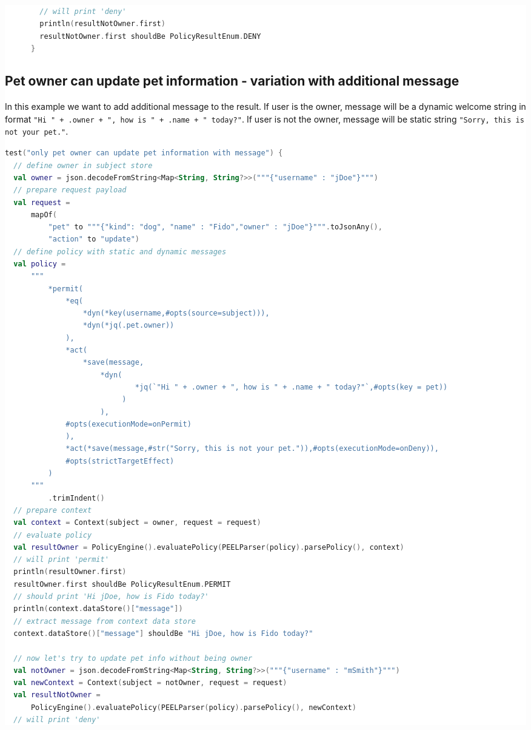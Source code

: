 ```kotlin
        // will print 'deny'
        println(resultNotOwner.first)
        resultNotOwner.first shouldBe PolicyResultEnum.DENY
      }
```

## Pet owner can update pet information - variation with additional message

In this example we want to add additional message to the result. If user is the owner, message will be a dynamic welcome string in format `"Hi " + .owner + ", how is " + .name + " today?"`. If user is not the owner, message will be static string `"Sorry, this is not your pet."`.

```kotlin
test("only pet owner can update pet information with message") {
  // define owner in subject store
  val owner = json.decodeFromString<Map<String, String?>>("""{"username" : "jDoe"}""")
  // prepare request payload
  val request =
      mapOf(
          "pet" to """{"kind": "dog", "name" : "Fido","owner" : "jDoe"}""".toJsonAny(),
          "action" to "update")
  // define policy with static and dynamic messages
  val policy =
      """
          *permit(
              *eq(
                  *dyn(*key(username,#opts(source=subject))),
                  *dyn(*jq(.pet.owner))
              ),
              *act(
                  *save(message,
                      *dyn(
                              *jq(`"Hi " + .owner + ", how is " + .name + " today?"`,#opts(key = pet))
                           )
                      ),
              #opts(executionMode=onPermit)
              ),
              *act(*save(message,#str("Sorry, this is not your pet.")),#opts(executionMode=onDeny)),
              #opts(strictTargetEffect)
          )
      """
          .trimIndent()
  // prepare context
  val context = Context(subject = owner, request = request)
  // evaluate policy
  val resultOwner = PolicyEngine().evaluatePolicy(PEELParser(policy).parsePolicy(), context)
  // will print 'permit'
  println(resultOwner.first)
  resultOwner.first shouldBe PolicyResultEnum.PERMIT
  // should print 'Hi jDoe, how is Fido today?'
  println(context.dataStore()["message"])
  // extract message from context data store
  context.dataStore()["message"] shouldBe "Hi jDoe, how is Fido today?"

  // now let's try to update pet info without being owner
  val notOwner = json.decodeFromString<Map<String, String?>>("""{"username" : "mSmith"}""")
  val newContext = Context(subject = notOwner, request = request)
  val resultNotOwner =
      PolicyEngine().evaluatePolicy(PEELParser(policy).parsePolicy(), newContext)
  // will print 'deny'
```